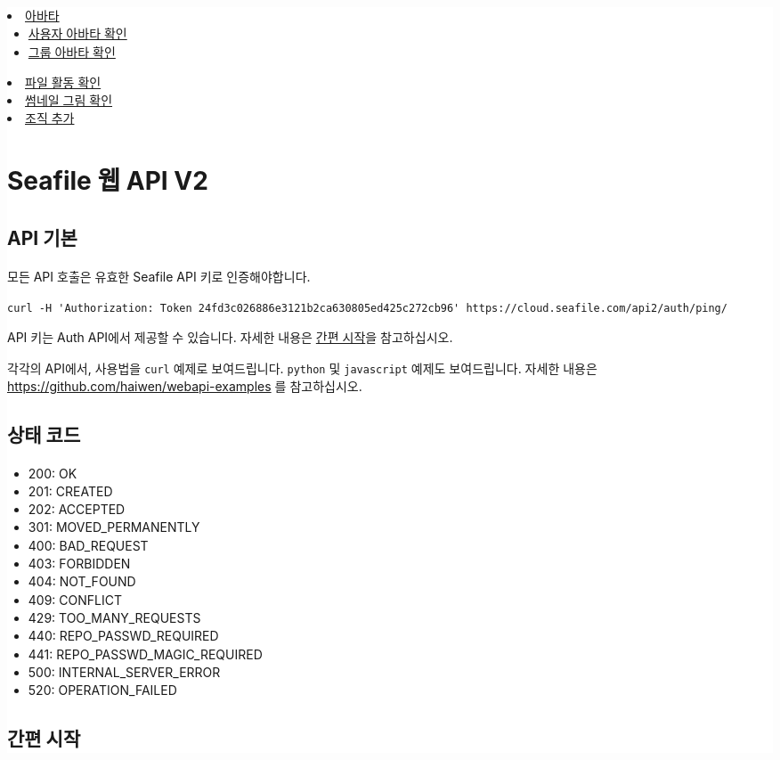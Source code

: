 </ul>
</li>
<li><a href="#avatar">아바타</a><ul>
<li><a href="#get-user-avatar">사용자 아바타 확인</a></li>
<li><a href="#get-group-avatar">그룹 아바타 확인</a></li>
</ul>
</li>
<li><a href="#get-file-activities">파일 활동 확인</a></li>
<li><a href="#get-thumbnail-image">썸네일 그림 확인</a></li>
<li><a href="#add-organization">조직 추가</a></li>
</ul>
</li>
</ul>
</li>
</ul>
</div>
</p>

# <a id="seafile-web-api-v2"></a>Seafile 웹 API V2 #

## <a id="api-basics"></a>API 기본 ##

모든 API 호출은 유효한 Seafile API 키로 인증해야합니다.

    curl -H 'Authorization: Token 24fd3c026886e3121b2ca630805ed425c272cb96' https://cloud.seafile.com/api2/auth/ping/

API 키는 Auth API에서 제공할 수 있습니다. 자세한 내용은 <a href="#quick-start">간편 시작</a>을 참고하십시오.

각각의 API에서, 사용법을 `curl` 예제로 보여드립니다. `python` 및 `javascript` 예제도 보여드립니다. 자세한 내용은 https://github.com/haiwen/webapi-examples 를 참고하십시오.


## <a id="status-code"></a>상태 코드 ##

- 200: OK
- 201: CREATED
- 202: ACCEPTED
- 301: MOVED_PERMANENTLY
- 400: BAD_REQUEST
- 403: FORBIDDEN
- 404: NOT_FOUND
- 409: CONFLICT
- 429: TOO_MANY_REQUESTS
- 440: REPO_PASSWD_REQUIRED
- 441: REPO_PASSWD_MAGIC_REQUIRED
- 500: INTERNAL_SERVER_ERROR
- 520: OPERATION_FAILED

## <a id="quick-start"></a>간편 시작 ##
